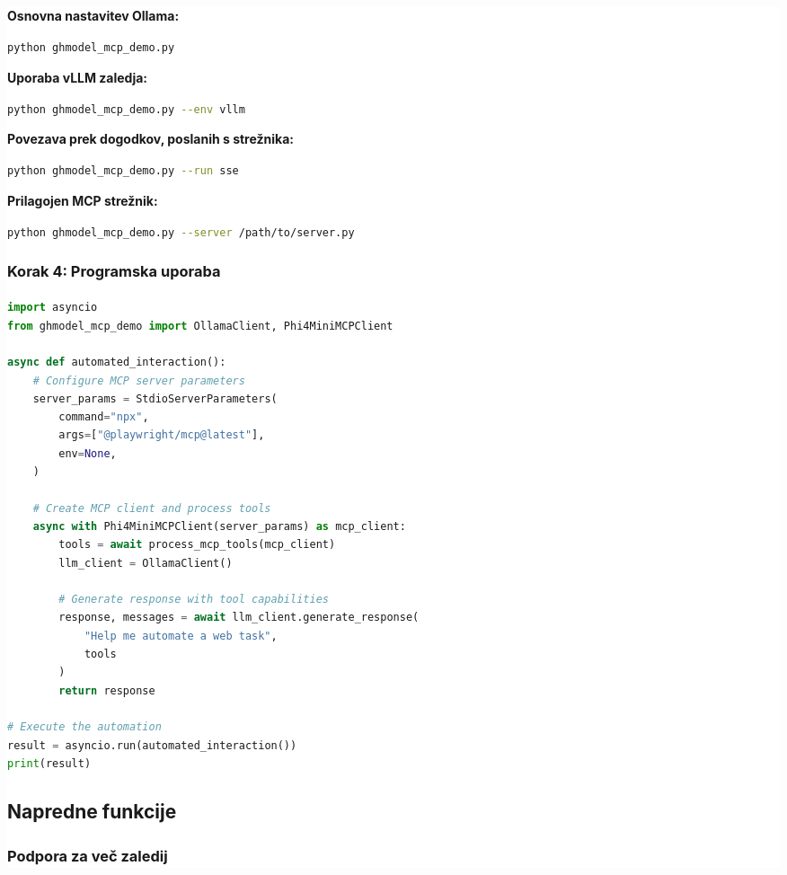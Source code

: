 **Osnovna nastavitev Ollama:**
```bash
python ghmodel_mcp_demo.py
```

**Uporaba vLLM zaledja:**
```bash
python ghmodel_mcp_demo.py --env vllm
```

**Povezava prek dogodkov, poslanih s strežnika:**
```bash
python ghmodel_mcp_demo.py --run sse
```

**Prilagojen MCP strežnik:**
```bash
python ghmodel_mcp_demo.py --server /path/to/server.py
```

### Korak 4: Programska uporaba

```python
import asyncio
from ghmodel_mcp_demo import OllamaClient, Phi4MiniMCPClient

async def automated_interaction():
    # Configure MCP server parameters
    server_params = StdioServerParameters(
        command="npx",
        args=["@playwright/mcp@latest"],
        env=None,
    )
    
    # Create MCP client and process tools
    async with Phi4MiniMCPClient(server_params) as mcp_client:
        tools = await process_mcp_tools(mcp_client)
        llm_client = OllamaClient()
        
        # Generate response with tool capabilities
        response, messages = await llm_client.generate_response(
            "Help me automate a web task",
            tools
        )
        return response

# Execute the automation
result = asyncio.run(automated_interaction())
print(result)
```

## Napredne funkcije

### Podpora za več zaledij
